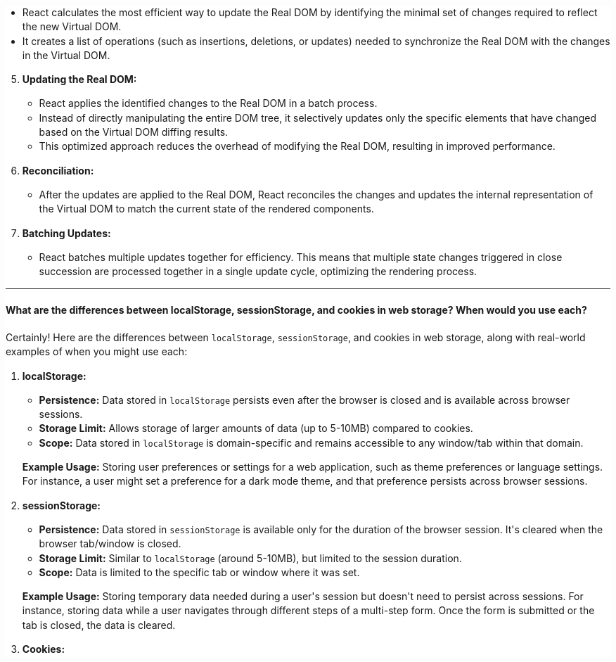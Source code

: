    - React calculates the most efficient way to update the Real DOM by identifying the minimal set of changes required to reflect the new Virtual DOM.
   - It creates a list of operations (such as insertions, deletions, or updates) needed to synchronize the Real DOM with the changes in the Virtual DOM.

5. **Updating the Real DOM:**

   - React applies the identified changes to the Real DOM in a batch process.
   - Instead of directly manipulating the entire DOM tree, it selectively updates only the specific elements that have changed based on the Virtual DOM diffing results.
   - This optimized approach reduces the overhead of modifying the Real DOM, resulting in improved performance.

6. **Reconciliation:**

   - After the updates are applied to the Real DOM, React reconciles the changes and updates the internal representation of the Virtual DOM to match the current state of the rendered components.

7. **Batching Updates:**
   - React batches multiple updates together for efficiency. This means that multiple state changes triggered in close succession are processed together in a single update cycle, optimizing the rendering process.

---

#### What are the differences between localStorage, sessionStorage, and cookies in web storage? When would you use each?

Certainly! Here are the differences between `localStorage`, `sessionStorage`, and cookies in web storage, along with real-world examples of when you might use each:

1. **localStorage:**

   - **Persistence:** Data stored in `localStorage` persists even after the browser is closed and is available across browser sessions.
   - **Storage Limit:** Allows storage of larger amounts of data (up to 5-10MB) compared to cookies.
   - **Scope:** Data stored in `localStorage` is domain-specific and remains accessible to any window/tab within that domain.

   **Example Usage:** Storing user preferences or settings for a web application, such as theme preferences or language settings. For instance, a user might set a preference for a dark mode theme, and that preference persists across browser sessions.

2. **sessionStorage:**

   - **Persistence:** Data stored in `sessionStorage` is available only for the duration of the browser session. It's cleared when the browser tab/window is closed.
   - **Storage Limit:** Similar to `localStorage` (around 5-10MB), but limited to the session duration.
   - **Scope:** Data is limited to the specific tab or window where it was set.

   **Example Usage:** Storing temporary data needed during a user's session but doesn't need to persist across sessions. For instance, storing data while a user navigates through different steps of a multi-step form. Once the form is submitted or the tab is closed, the data is cleared.

3. **Cookies:**

